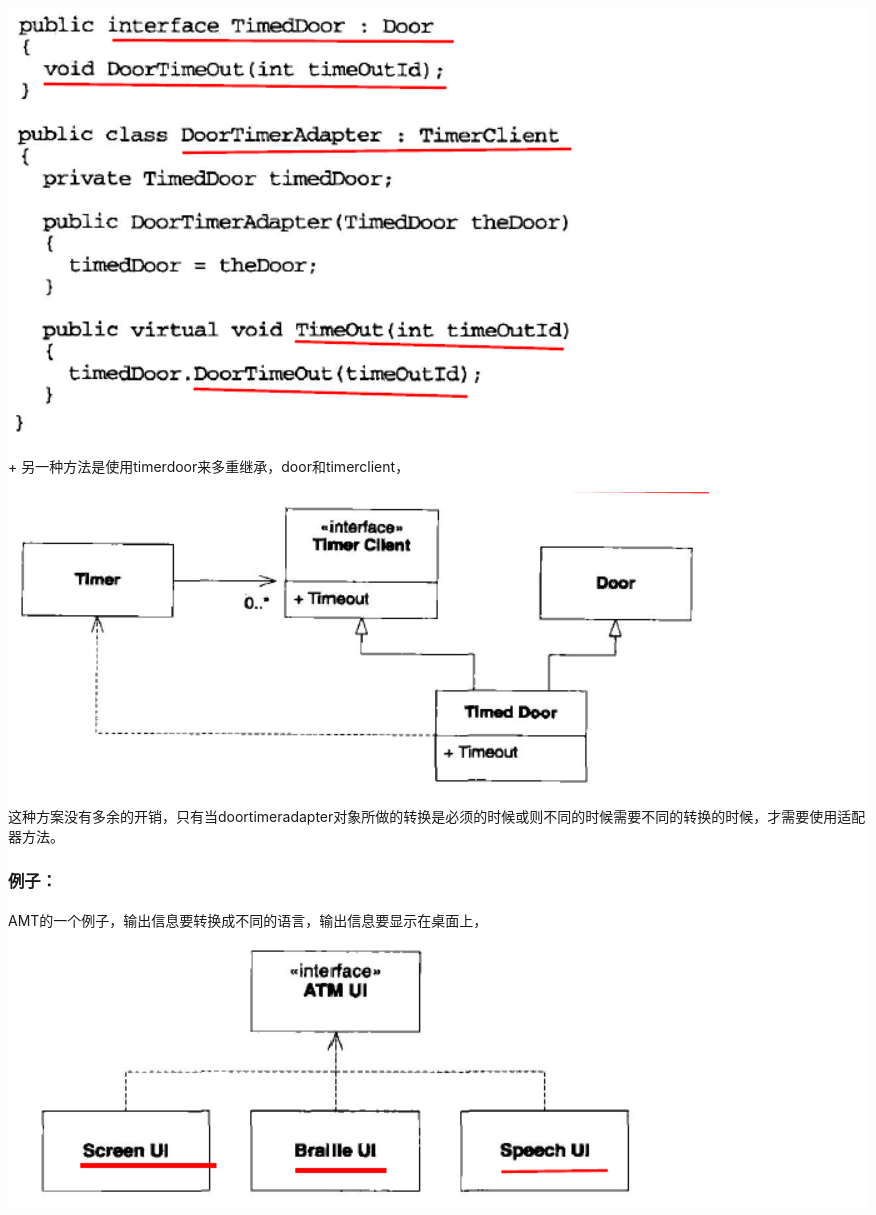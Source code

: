 ![](/designpattern/s052Qdn.png)

&#43; 另一种方法是使用timerdoor来多重继承，door和timerclient，

![](/designpattern/yUKwEBG.png)

这种方案没有多余的开销，只有当doortimeradapter对象所做的转换是必须的时候或则不同的时候需要不同的转换的时候，才需要使用适配器方法。

### 例子：

AMT的一个例子，输出信息要转换成不同的语言，输出信息要显示在桌面上，

![](/designpattern/vMBYt9K.png)